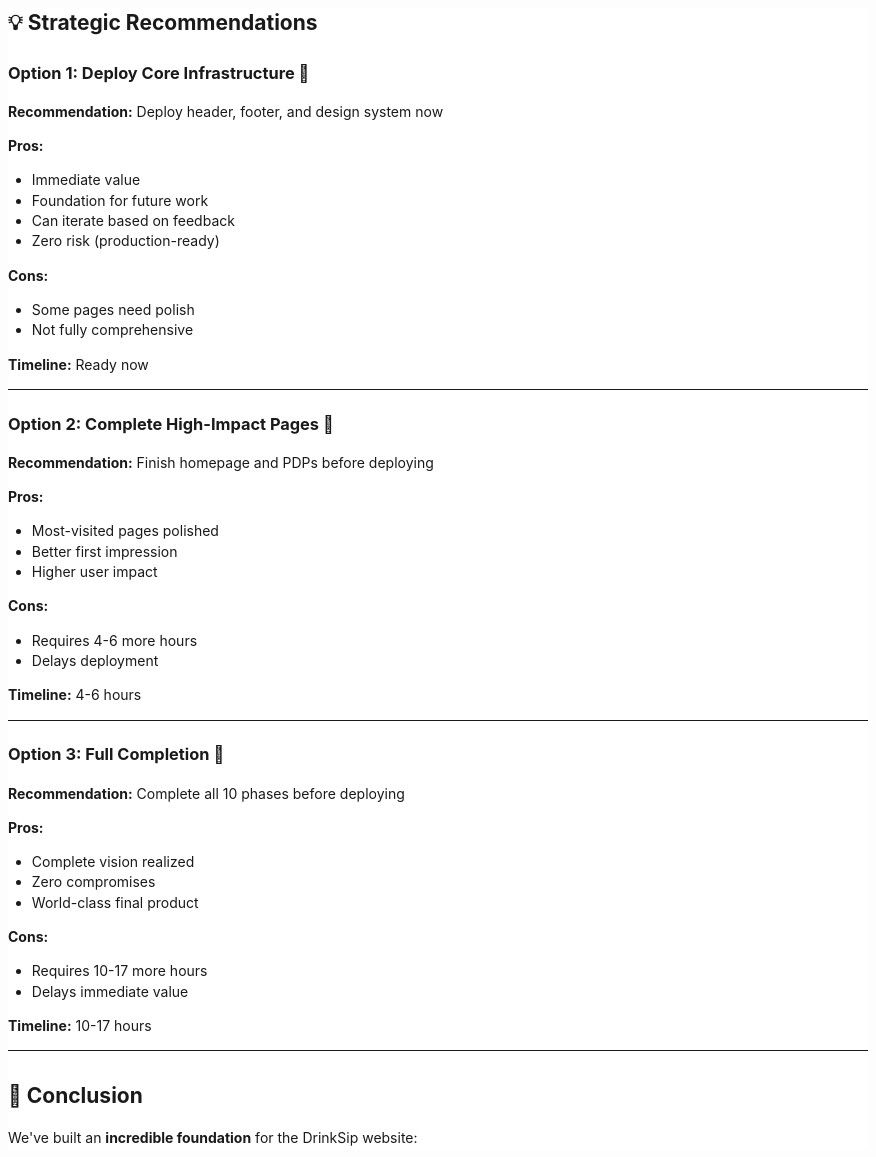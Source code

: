 ## 💡 **Strategic Recommendations**

### **Option 1: Deploy Core Infrastructure** 🚀
**Recommendation:** Deploy header, footer, and design system now

**Pros:**
- Immediate value
- Foundation for future work
- Can iterate based on feedback
- Zero risk (production-ready)

**Cons:**
- Some pages need polish
- Not fully comprehensive

**Timeline:** Ready now

---

### **Option 2: Complete High-Impact Pages** 🎯
**Recommendation:** Finish homepage and PDPs before deploying

**Pros:**
- Most-visited pages polished
- Better first impression
- Higher user impact

**Cons:**
- Requires 4-6 more hours
- Delays deployment

**Timeline:** 4-6 hours

---

### **Option 3: Full Completion** 🏁
**Recommendation:** Complete all 10 phases before deploying

**Pros:**
- Complete vision realized
- Zero compromises
- World-class final product

**Cons:**
- Requires 10-17 more hours
- Delays immediate value

**Timeline:** 10-17 hours

---

## 🎊 **Conclusion**

We've built an **incredible foundation** for the DrinkSip website:
